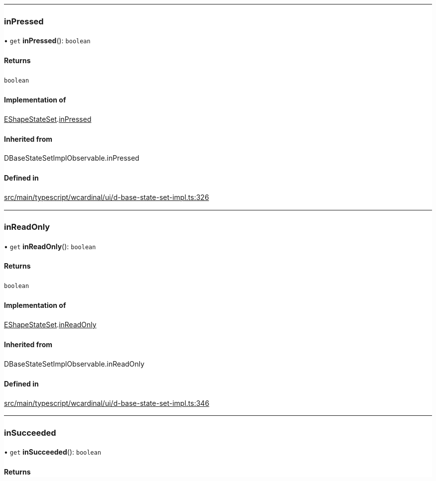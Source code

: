 ___

### inPressed

• `get` **inPressed**(): `boolean`

#### Returns

`boolean`

#### Implementation of

[EShapeStateSet](../interfaces/EShapeStateSet.md).[inPressed](../interfaces/EShapeStateSet.md#inpressed)

#### Inherited from

DBaseStateSetImplObservable.inPressed

#### Defined in

[src/main/typescript/wcardinal/ui/d-base-state-set-impl.ts:326](https://github.com/winter-cardinal/winter-cardinal-ui/blob/v0.155.0/src/main/typescript/wcardinal/ui/d-base-state-set-impl.ts#L326)

___

### inReadOnly

• `get` **inReadOnly**(): `boolean`

#### Returns

`boolean`

#### Implementation of

[EShapeStateSet](../interfaces/EShapeStateSet.md).[inReadOnly](../interfaces/EShapeStateSet.md#inreadonly)

#### Inherited from

DBaseStateSetImplObservable.inReadOnly

#### Defined in

[src/main/typescript/wcardinal/ui/d-base-state-set-impl.ts:346](https://github.com/winter-cardinal/winter-cardinal-ui/blob/v0.155.0/src/main/typescript/wcardinal/ui/d-base-state-set-impl.ts#L346)

___

### inSucceeded

• `get` **inSucceeded**(): `boolean`

#### Returns
